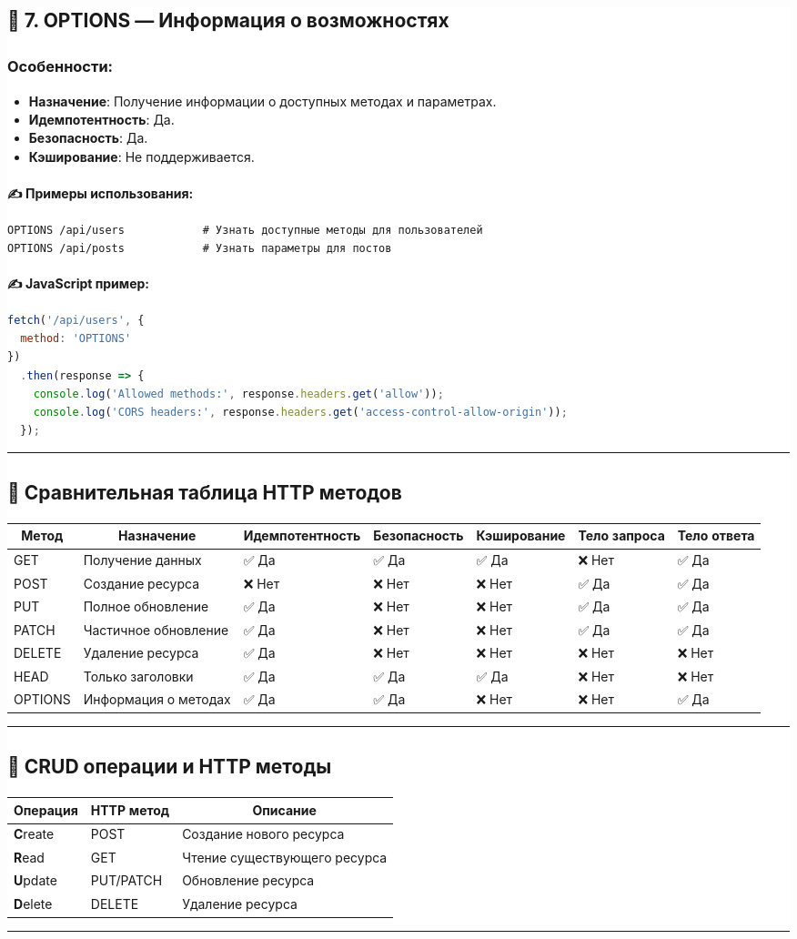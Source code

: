 
## 🔹 7. **OPTIONS** — Информация о возможностях

### Особенности:
- **Назначение**: Получение информации о доступных методах и параметрах.
- **Идемпотентность**: Да.
- **Безопасность**: Да.
- **Кэширование**: Не поддерживается.

#### ✍ Примеры использования:
```http
OPTIONS /api/users            # Узнать доступные методы для пользователей
OPTIONS /api/posts            # Узнать параметры для постов
```

#### ✍ JavaScript пример:
```javascript
fetch('/api/users', {
  method: 'OPTIONS'
})
  .then(response => {
    console.log('Allowed methods:', response.headers.get('allow'));
    console.log('CORS headers:', response.headers.get('access-control-allow-origin'));
  });
```

---

## 📌 Сравнительная таблица HTTP методов

| Метод   | Назначение           | Идемпотентность | Безопасность | Кэширование | Тело запроса | Тело ответа |
|---------|---------------------|-----------------|--------------|-------------|--------------|-------------|
| GET     | Получение данных    | ✅ Да           | ✅ Да        | ✅ Да       | ❌ Нет       | ✅ Да       |
| POST    | Создание ресурса    | ❌ Нет          | ❌ Нет       | ❌ Нет      | ✅ Да        | ✅ Да       |
| PUT     | Полное обновление   | ✅ Да           | ❌ Нет       | ❌ Нет      | ✅ Да        | ✅ Да       |
| PATCH   | Частичное обновление| ✅ Да           | ❌ Нет       | ❌ Нет      | ✅ Да        | ✅ Да       |
| DELETE  | Удаление ресурса    | ✅ Да           | ❌ Нет       | ❌ Нет      | ❌ Нет       | ❌ Нет      |
| HEAD    | Только заголовки    | ✅ Да           | ✅ Да        | ✅ Да       | ❌ Нет       | ❌ Нет      |
| OPTIONS | Информация о методах| ✅ Да           | ✅ Да        | ❌ Нет      | ❌ Нет       | ✅ Да       |

---

## 🔹 CRUD операции и HTTP методы

| Операция | HTTP метод | Описание                    |
|----------|------------|----------------------------|
| **C**reate | POST       | Создание нового ресурса     |
| **R**ead   | GET        | Чтение существующего ресурса|
| **U**pdate | PUT/PATCH  | Обновление ресурса          |
| **D**elete | DELETE     | Удаление ресурса            |

---